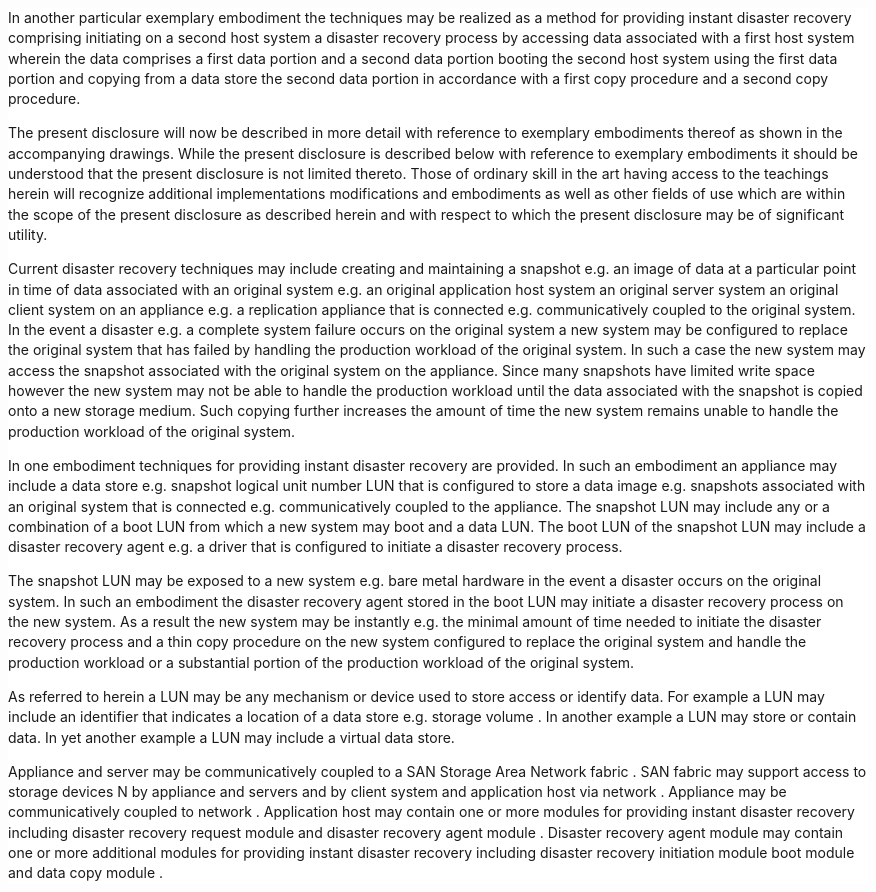 In another particular exemplary embodiment the techniques may be realized as a method for providing instant disaster recovery comprising initiating on a second host system a disaster recovery process by accessing data associated with a first host system wherein the data comprises a first data portion and a second data portion booting the second host system using the first data portion and copying from a data store the second data portion in accordance with a first copy procedure and a second copy procedure.

The present disclosure will now be described in more detail with reference to exemplary embodiments thereof as shown in the accompanying drawings. While the present disclosure is described below with reference to exemplary embodiments it should be understood that the present disclosure is not limited thereto. Those of ordinary skill in the art having access to the teachings herein will recognize additional implementations modifications and embodiments as well as other fields of use which are within the scope of the present disclosure as described herein and with respect to which the present disclosure may be of significant utility.

Current disaster recovery techniques may include creating and maintaining a snapshot e.g. an image of data at a particular point in time of data associated with an original system e.g. an original application host system an original server system an original client system on an appliance e.g. a replication appliance that is connected e.g. communicatively coupled to the original system. In the event a disaster e.g. a complete system failure occurs on the original system a new system may be configured to replace the original system that has failed by handling the production workload of the original system. In such a case the new system may access the snapshot associated with the original system on the appliance. Since many snapshots have limited write space however the new system may not be able to handle the production workload until the data associated with the snapshot is copied onto a new storage medium. Such copying further increases the amount of time the new system remains unable to handle the production workload of the original system.

In one embodiment techniques for providing instant disaster recovery are provided. In such an embodiment an appliance may include a data store e.g. snapshot logical unit number LUN that is configured to store a data image e.g. snapshots associated with an original system that is connected e.g. communicatively coupled to the appliance. The snapshot LUN may include any or a combination of a boot LUN from which a new system may boot and a data LUN. The boot LUN of the snapshot LUN may include a disaster recovery agent e.g. a driver that is configured to initiate a disaster recovery process.

The snapshot LUN may be exposed to a new system e.g. bare metal hardware in the event a disaster occurs on the original system. In such an embodiment the disaster recovery agent stored in the boot LUN may initiate a disaster recovery process on the new system. As a result the new system may be instantly e.g. the minimal amount of time needed to initiate the disaster recovery process and a thin copy procedure on the new system configured to replace the original system and handle the production workload or a substantial portion of the production workload of the original system.

As referred to herein a LUN may be any mechanism or device used to store access or identify data. For example a LUN may include an identifier that indicates a location of a data store e.g. storage volume . In another example a LUN may store or contain data. In yet another example a LUN may include a virtual data store.

Appliance and server may be communicatively coupled to a SAN Storage Area Network fabric . SAN fabric may support access to storage devices N by appliance and servers and by client system and application host via network . Appliance may be communicatively coupled to network . Application host may contain one or more modules for providing instant disaster recovery including disaster recovery request module and disaster recovery agent module . Disaster recovery agent module may contain one or more additional modules for providing instant disaster recovery including disaster recovery initiation module boot module and data copy module .
